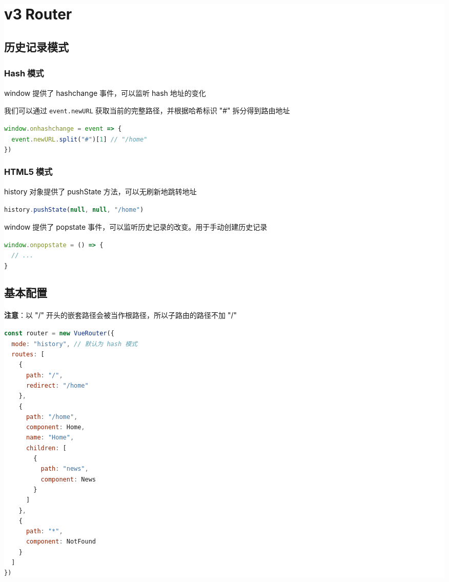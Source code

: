 


# v3 Router

## 历史记录模式

### Hash 模式

window 提供了 hashchange 事件，可以监听 hash 地址的变化

我们可以通过 `event.newURL` 获取当前的完整路径，并根据哈希标识 "#" 拆分得到路由地址

```js
window.onhashchange = event => {
  event.newURL.split("#")[1] // "/home"
})
```

### HTML5 模式

history 对象提供了 pushState 方法，可以无刷新地跳转地址

```js
history.pushState(null, null, "/home")
```

window 提供了 popstate 事件，可以监听历史记录的改变。用于手动创建历史记录

```js
window.onpopstate = () => {
  // ...
}
```

## 基本配置

**注意**：以 "/" 开头的嵌套路径会被当作根路径，所以子路由的路径不加 "/"

```js
const router = new VueRouter({
  mode: "history", // 默认为 hash 模式
  routes: [
    {
      path: "/",
      redirect: "/home"
    },
    {
      path: "/home",
      component: Home,
      name: "Home",
      children: [
        {
          path: "news",
          component: News
        }
      ]
    },
    {
      path: "*",
      component: NotFound
    }
  ]
})
```

